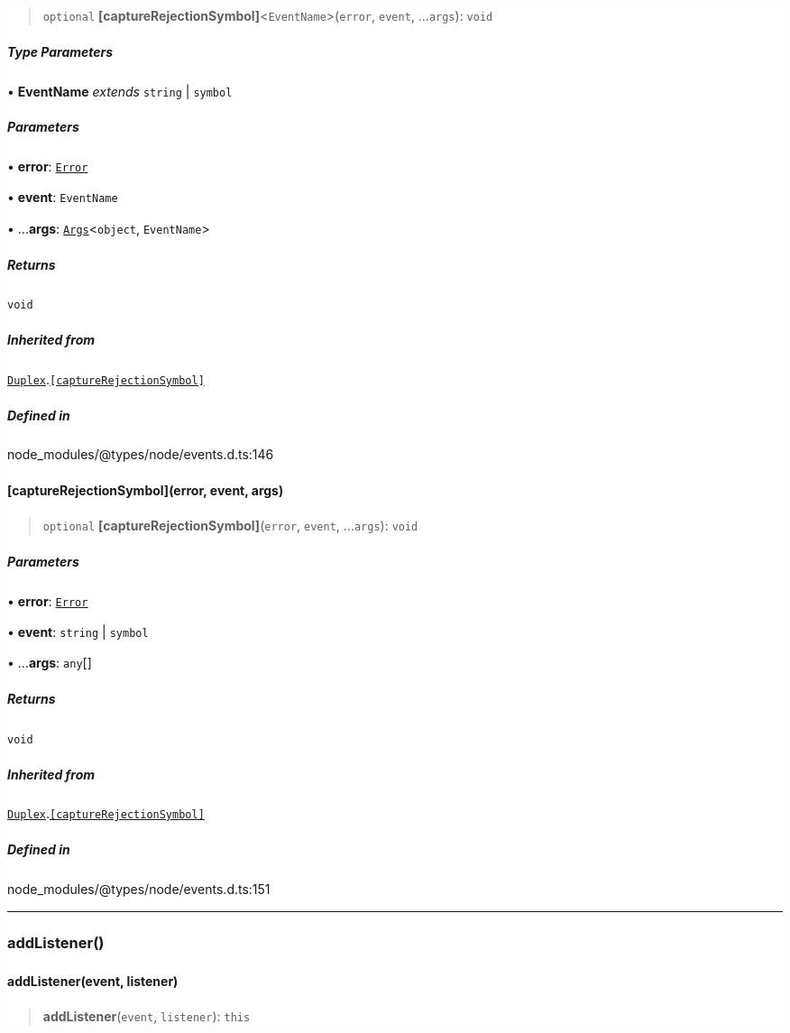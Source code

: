> `optional` **\[captureRejectionSymbol\]**\<`EventName`\>(`error`, `event`, ...`args`): `void`

##### Type Parameters

• **EventName** *extends* `string` \| `symbol`

##### Parameters

• **error**: [`Error`](../../../interfaces/Error.md)

• **event**: `EventName`

• ...**args**: [`Args`](../../../type-aliases/Args.md)\<`object`, `EventName`\>

##### Returns

`void`

##### Inherited from

[`Duplex`](../../../classes/Duplex.md).[`[captureRejectionSymbol]`](../../../classes/Duplex.md#%5Bcapturerejectionsymbol%5D)

##### Defined in

node\_modules/@types/node/events.d.ts:146

#### \[captureRejectionSymbol\](error, event, args)

> `optional` **\[captureRejectionSymbol\]**(`error`, `event`, ...`args`): `void`

##### Parameters

• **error**: [`Error`](../../../interfaces/Error.md)

• **event**: `string` \| `symbol`

• ...**args**: `any`[]

##### Returns

`void`

##### Inherited from

[`Duplex`](../../../classes/Duplex.md).[`[captureRejectionSymbol]`](../../../classes/Duplex.md#%5Bcapturerejectionsymbol%5D)

##### Defined in

node\_modules/@types/node/events.d.ts:151

***

### addListener()

#### addListener(event, listener)

> **addListener**(`event`, `listener`): `this`

